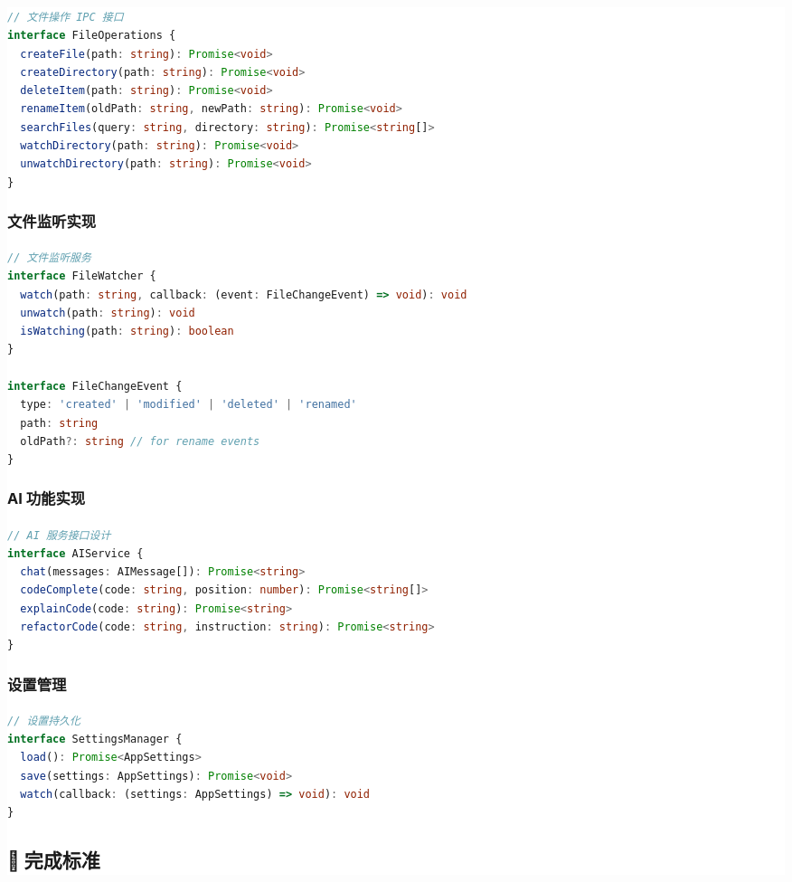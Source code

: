 ```typescript
// 文件操作 IPC 接口
interface FileOperations {
  createFile(path: string): Promise<void>
  createDirectory(path: string): Promise<void>
  deleteItem(path: string): Promise<void>
  renameItem(oldPath: string, newPath: string): Promise<void>
  searchFiles(query: string, directory: string): Promise<string[]>
  watchDirectory(path: string): Promise<void>
  unwatchDirectory(path: string): Promise<void>
}
```

### 文件监听实现

```typescript
// 文件监听服务
interface FileWatcher {
  watch(path: string, callback: (event: FileChangeEvent) => void): void
  unwatch(path: string): void
  isWatching(path: string): boolean
}

interface FileChangeEvent {
  type: 'created' | 'modified' | 'deleted' | 'renamed'
  path: string
  oldPath?: string // for rename events
}
```

### AI 功能实现

```typescript
// AI 服务接口设计
interface AIService {
  chat(messages: AIMessage[]): Promise<string>
  codeComplete(code: string, position: number): Promise<string[]>
  explainCode(code: string): Promise<string>
  refactorCode(code: string, instruction: string): Promise<string>
}
```

### 设置管理

```typescript
// 设置持久化
interface SettingsManager {
  load(): Promise<AppSettings>
  save(settings: AppSettings): Promise<void>
  watch(callback: (settings: AppSettings) => void): void
}
```

## 🎉 完成标准
